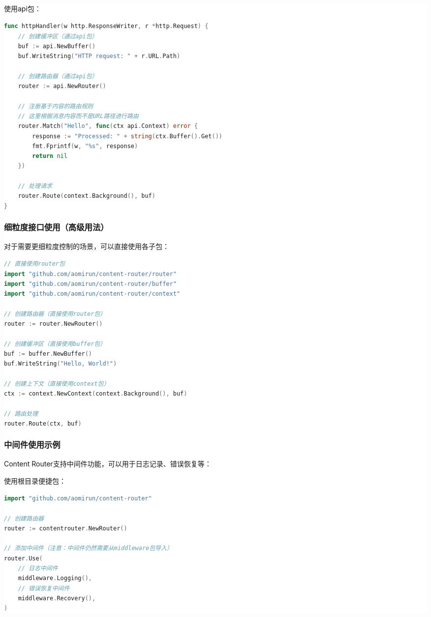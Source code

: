 使用api包：
```go
func httpHandler(w http.ResponseWriter, r *http.Request) {
    // 创建缓冲区（通过api包）
    buf := api.NewBuffer()
    buf.WriteString("HTTP request: " + r.URL.Path)
    
    // 创建路由器（通过api包）
    router := api.NewRouter()
    
    // 注册基于内容的路由规则
    // 这里根据消息内容而不是URL路径进行路由
    router.Match("Hello", func(ctx api.Context) error {
        response := "Processed: " + string(ctx.Buffer().Get())
        fmt.Fprintf(w, "%s", response)
        return nil
    })
    
    // 处理请求
    router.Route(context.Background(), buf)
}
```

### 细粒度接口使用（高级用法）

对于需要更细粒度控制的场景，可以直接使用各子包：

```go
// 直接使用router包
import "github.com/aomirun/content-router/router"
import "github.com/aomirun/content-router/buffer"
import "github.com/aomirun/content-router/context"

// 创建路由器（直接使用router包）
router := router.NewRouter()

// 创建缓冲区（直接使用buffer包）
buf := buffer.NewBuffer()
buf.WriteString("Hello, World!")

// 创建上下文（直接使用context包）
ctx := context.NewContext(context.Background(), buf)

// 路由处理
router.Route(ctx, buf)
```

### 中间件使用示例

Content Router支持中间件功能，可以用于日志记录、错误恢复等：

使用根目录便捷包：
```go
import "github.com/aomirun/content-router"

// 创建路由器
router := contentrouter.NewRouter()

// 添加中间件（注意：中间件仍然需要从middleware包导入）
router.Use(
    // 日志中间件
    middleware.Logging(),
    // 错误恢复中间件
    middleware.Recovery(),
)

```